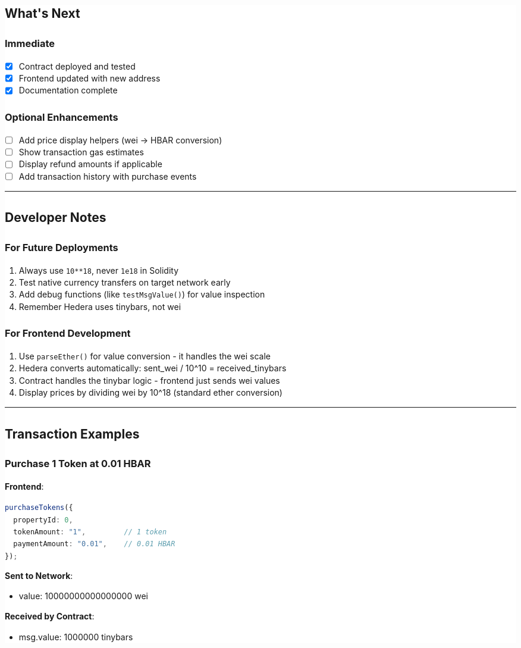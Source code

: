 
## What's Next

### Immediate
- [x] Contract deployed and tested
- [x] Frontend updated with new address
- [x] Documentation complete

### Optional Enhancements
- [ ] Add price display helpers (wei → HBAR conversion)
- [ ] Show transaction gas estimates
- [ ] Display refund amounts if applicable
- [ ] Add transaction history with purchase events

---

## Developer Notes

### For Future Deployments
1. Always use `10**18`, never `1e18` in Solidity
2. Test native currency transfers on target network early
3. Add debug functions (like `testMsgValue()`) for value inspection
4. Remember Hedera uses tinybars, not wei

### For Frontend Development
1. Use `parseEther()` for value conversion - it handles the wei scale
2. Hedera converts automatically: sent_wei / 10^10 = received_tinybars
3. Contract handles the tinybar logic - frontend just sends wei values
4. Display prices by dividing wei by 10^18 (standard ether conversion)

---

## Transaction Examples

### Purchase 1 Token at 0.01 HBAR

**Frontend**:
```typescript
purchaseTokens({
  propertyId: 0,
  tokenAmount: "1",         // 1 token
  paymentAmount: "0.01",    // 0.01 HBAR
});
```

**Sent to Network**:
- value: 10000000000000000 wei

**Received by Contract**:
- msg.value: 1000000 tinybars
